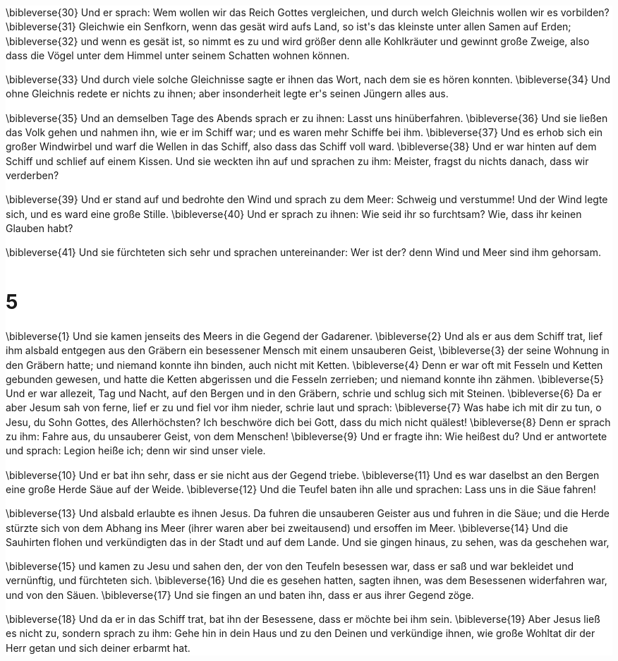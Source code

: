 \bibleverse{30} Und er sprach: Wem wollen wir das Reich Gottes vergleichen, und durch welch Gleichnis wollen wir es vorbilden? \bibleverse{31} Gleichwie ein Senfkorn, wenn das gesät wird aufs Land, so ist's das kleinste unter allen Samen auf Erden; \bibleverse{32} und wenn es gesät ist, so nimmt es zu und wird größer denn alle Kohlkräuter und gewinnt große Zweige, also dass die Vögel unter dem Himmel unter seinem Schatten wohnen können. 

\bibleverse{33} Und durch viele solche Gleichnisse sagte er ihnen das Wort, nach dem sie es hören konnten. \bibleverse{34} Und ohne Gleichnis redete er nichts zu ihnen; aber insonderheit legte er's seinen Jüngern alles aus. 

\bibleverse{35} Und an demselben Tage des Abends sprach er zu ihnen: Lasst uns hinüberfahren. \bibleverse{36} Und sie ließen das Volk gehen und nahmen ihn, wie er im Schiff war; und es waren mehr Schiffe bei ihm. \bibleverse{37} Und es erhob sich ein großer Windwirbel und warf die Wellen in das Schiff, also dass das Schiff voll ward. \bibleverse{38} Und er war hinten auf dem Schiff und schlief auf einem Kissen. Und sie weckten ihn auf und sprachen zu ihm: Meister, fragst du nichts danach, dass wir verderben? 

\bibleverse{39} Und er stand auf und bedrohte den Wind und sprach zu dem Meer: Schweig und verstumme! Und der Wind legte sich, und es ward eine große Stille. \bibleverse{40} Und er sprach zu ihnen: Wie seid ihr so furchtsam? Wie, dass ihr keinen Glauben habt? 

\bibleverse{41} Und sie fürchteten sich sehr und sprachen untereinander: Wer ist der? denn Wind und Meer sind ihm gehorsam.

# 5
\bibleverse{1} Und sie kamen jenseits des Meers in die Gegend der Gadarener. \bibleverse{2} Und als er aus dem Schiff trat, lief ihm alsbald entgegen aus den Gräbern ein besessener Mensch mit einem unsauberen Geist, \bibleverse{3} der seine Wohnung in den Gräbern hatte; und niemand konnte ihn binden, auch nicht mit Ketten. \bibleverse{4} Denn er war oft mit Fesseln und Ketten gebunden gewesen, und hatte die Ketten abgerissen und die Fesseln zerrieben; und niemand konnte ihn zähmen. \bibleverse{5} Und er war allezeit, Tag und Nacht, auf den Bergen und in den Gräbern, schrie und schlug sich mit Steinen. \bibleverse{6} Da er aber Jesum sah von ferne, lief er zu und fiel vor ihm nieder, schrie laut und sprach: \bibleverse{7} Was habe ich mit dir zu tun, o Jesu, du Sohn Gottes, des Allerhöchsten? Ich beschwöre dich bei Gott, dass du mich nicht quälest! \bibleverse{8} Denn er sprach zu ihm: Fahre aus, du unsauberer Geist, von dem Menschen! \bibleverse{9} Und er fragte ihn: Wie heißest du? Und er antwortete und sprach: Legion heiße ich; denn wir sind unser viele. 

\bibleverse{10} Und er bat ihn sehr, dass er sie nicht aus der Gegend triebe. \bibleverse{11} Und es war daselbst an den Bergen eine große Herde Säue auf der Weide. \bibleverse{12} Und die Teufel baten ihn alle und sprachen: Lass uns in die Säue fahren! 

\bibleverse{13} Und alsbald erlaubte es ihnen Jesus. Da fuhren die unsauberen Geister aus und fuhren in die Säue; und die Herde stürzte sich von dem Abhang ins Meer (ihrer waren aber bei zweitausend) und ersoffen im Meer. \bibleverse{14} Und die Sauhirten flohen und verkündigten das in der Stadt und auf dem Lande. Und sie gingen hinaus, zu sehen, was da geschehen war, 

\bibleverse{15} und kamen zu Jesu und sahen den, der von den Teufeln besessen war, dass er saß und war bekleidet und vernünftig, und fürchteten sich. \bibleverse{16} Und die es gesehen hatten, sagten ihnen, was dem Besessenen widerfahren war, und von den Säuen. \bibleverse{17} Und sie fingen an und baten ihn, dass er aus ihrer Gegend zöge. 

\bibleverse{18} Und da er in das Schiff trat, bat ihn der Besessene, dass er möchte bei ihm sein. \bibleverse{19} Aber Jesus ließ es nicht zu, sondern sprach zu ihm: Gehe hin in dein Haus und zu den Deinen und verkündige ihnen, wie große Wohltat dir der Herr getan und sich deiner erbarmt hat. 

